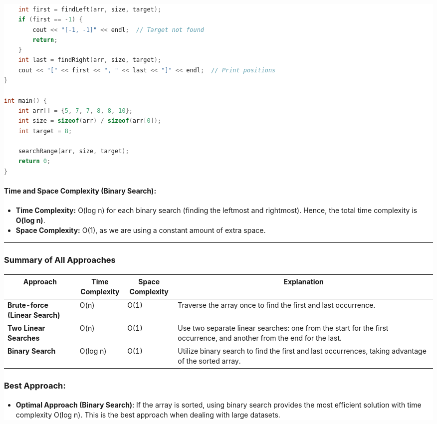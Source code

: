```cpp
    int first = findLeft(arr, size, target);
    if (first == -1) {
        cout << "[-1, -1]" << endl;  // Target not found
        return;
    }
    int last = findRight(arr, size, target);
    cout << "[" << first << ", " << last << "]" << endl;  // Print positions
}

int main() {
    int arr[] = {5, 7, 7, 8, 8, 10};
    int size = sizeof(arr) / sizeof(arr[0]);
    int target = 8;
    
    searchRange(arr, size, target);
    return 0;
}
```

#### **Time and Space Complexity (Binary Search):**
- **Time Complexity:** O(log n) for each binary search (finding the leftmost and rightmost). Hence, the total time complexity is **O(log n)**.
- **Space Complexity:** O(1), as we are using a constant amount of extra space.

---

### **Summary of All Approaches**

| **Approach**                | **Time Complexity** | **Space Complexity** | **Explanation**                                                                 |
|-----------------------------|---------------------|----------------------|---------------------------------------------------------------------------------|
| **Brute-force (Linear Search)** | O(n)                | O(1)                 | Traverse the array once to find the first and last occurrence.                    |
| **Two Linear Searches** | O(n)                | O(1)                 | Use two separate linear searches: one from the start for the first occurrence, and another from the end for the last. |
| **Binary Search** | O(log n)                | O(1)                 | Utilize binary search to find the first and last occurrences, taking advantage of the sorted array. |

### **Best Approach:**
- **Optimal Approach (Binary Search)**: If the array is sorted, using binary search provides the most efficient solution with time complexity O(log n). This is the best approach when dealing with large datasets.